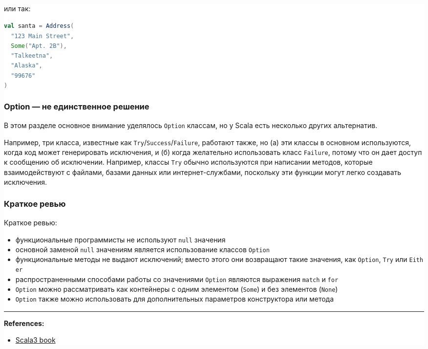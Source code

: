 или так:

```scala
val santa = Address(
  "123 Main Street",
  Some("Apt. 2B"),
  "Talkeetna",
  "Alaska",
  "99676"
)
```

### Option — не единственное решение

В этом разделе основное внимание уделялось `Option` классам, но у Scala есть несколько других альтернатив.

Например, три класса, известные как `Try`/`Success`/`Failure`, работают также, 
но (а) эти классы в основном используются, когда код может генерировать исключения, 
и (б) когда желательно использовать класс `Failure`, потому что он дает доступ к сообщению об исключении. 
Например, классы `Try` обычно используются при написании методов, 
которые взаимодействуют с файлами, базами данных или интернет-службами, 
поскольку эти функции могут легко создавать исключения.

### Краткое ревью

Краткое ревью:
- функциональные программисты не используют `null` значения
- основной заменой `null` значениям является использование классов `Option`
- функциональные методы не выдают исключений; вместо этого они возвращают такие значения, как `Option`, `Try` или `Either`
- распространенными способами работы со значениями `Option` являются выражения `match` и `for`
- `Option` можно рассматривать как контейнеры с одним элементом (`Some`) и без элементов (`None`)
- `Option` также можно использовать для дополнительных параметров конструктора или метода


---

**References:**
- [Scala3 book](https://docs.scala-lang.org/scala3/book/fp-functional-error-handling.html)
